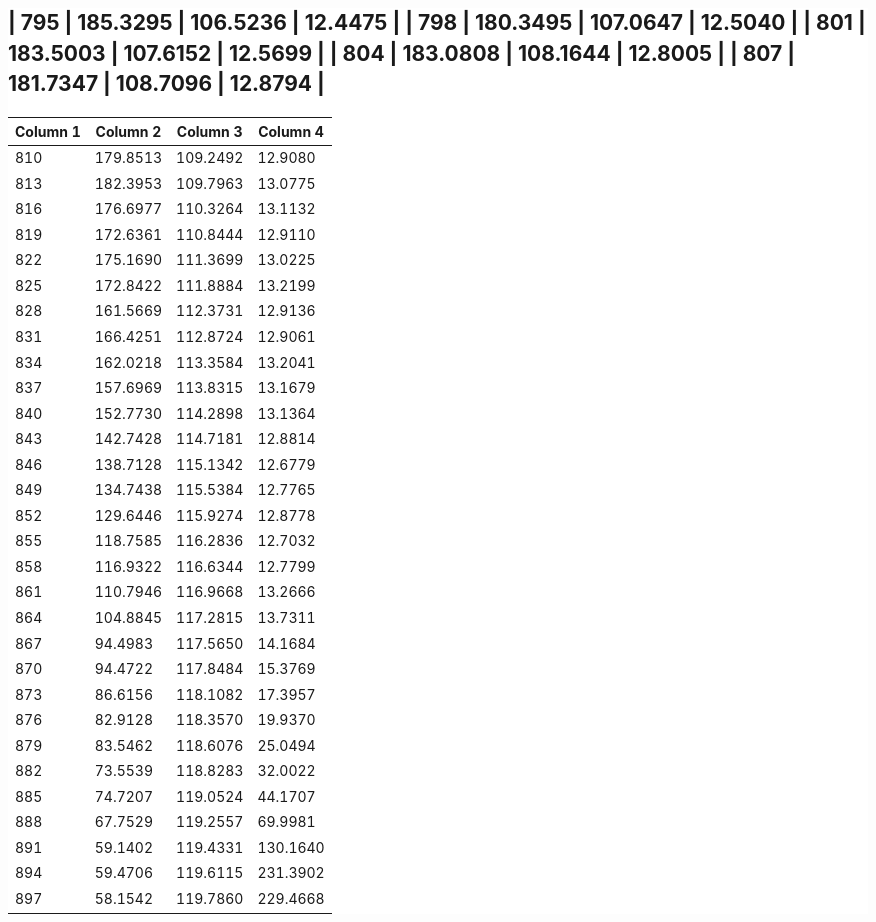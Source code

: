 | 795 | 185.3295 | 106.5236 | 12.4475 |
| 798 | 180.3495 | 107.0647 | 12.5040 |
| 801 | 183.5003 | 107.6152 | 12.5699 |
| 804 | 183.0808 | 108.1644 | 12.8005 |
| 807 | 181.7347 | 108.7096 | 12.8794 |
---
| Column 1 | Column 2 | Column 3 | Column 4 |
|----------|----------|----------|----------|
| 810 | 179.8513 | 109.2492 | 12.9080 |
| 813 | 182.3953 | 109.7963 | 13.0775 |
| 816 | 176.6977 | 110.3264 | 13.1132 |
| 819 | 172.6361 | 110.8444 | 12.9110 |
| 822 | 175.1690 | 111.3699 | 13.0225 |
| 825 | 172.8422 | 111.8884 | 13.2199 |
| 828 | 161.5669 | 112.3731 | 12.9136 |
| 831 | 166.4251 | 112.8724 | 12.9061 |
| 834 | 162.0218 | 113.3584 | 13.2041 |
| 837 | 157.6969 | 113.8315 | 13.1679 |
| 840 | 152.7730 | 114.2898 | 13.1364 |
| 843 | 142.7428 | 114.7181 | 12.8814 |
| 846 | 138.7128 | 115.1342 | 12.6779 |
| 849 | 134.7438 | 115.5384 | 12.7765 |
| 852 | 129.6446 | 115.9274 | 12.8778 |
| 855 | 118.7585 | 116.2836 | 12.7032 |
| 858 | 116.9322 | 116.6344 | 12.7799 |
| 861 | 110.7946 | 116.9668 | 13.2666 |
| 864 | 104.8845 | 117.2815 | 13.7311 |
| 867 | 94.4983 | 117.5650 | 14.1684 |
| 870 | 94.4722 | 117.8484 | 15.3769 |
| 873 | 86.6156 | 118.1082 | 17.3957 |
| 876 | 82.9128 | 118.3570 | 19.9370 |
| 879 | 83.5462 | 118.6076 | 25.0494 |
| 882 | 73.5539 | 118.8283 | 32.0022 |
| 885 | 74.7207 | 119.0524 | 44.1707 |
| 888 | 67.7529 | 119.2557 | 69.9981 |
| 891 | 59.1402 | 119.4331 | 130.1640 |
| 894 | 59.4706 | 119.6115 | 231.3902 |
| 897 | 58.1542 | 119.7860 | 229.4668 |